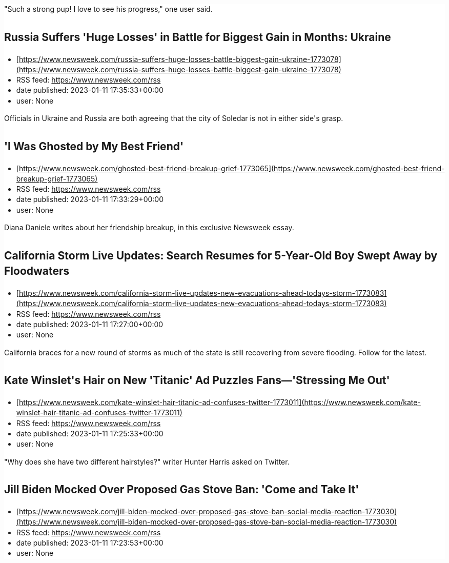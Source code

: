 "Such a strong pup! I love to see his progress," one user said.

## Russia Suffers 'Huge Losses' in Battle for Biggest Gain in Months: Ukraine
 - [https://www.newsweek.com/russia-suffers-huge-losses-battle-biggest-gain-ukraine-1773078](https://www.newsweek.com/russia-suffers-huge-losses-battle-biggest-gain-ukraine-1773078)
 - RSS feed: https://www.newsweek.com/rss
 - date published: 2023-01-11 17:35:33+00:00
 - user: None

Officials in Ukraine and Russia are both agreeing that the city of Soledar is not in either side's grasp.

## 'I Was Ghosted by My Best Friend'
 - [https://www.newsweek.com/ghosted-best-friend-breakup-grief-1773065](https://www.newsweek.com/ghosted-best-friend-breakup-grief-1773065)
 - RSS feed: https://www.newsweek.com/rss
 - date published: 2023-01-11 17:33:29+00:00
 - user: None

Diana Daniele writes about her friendship breakup, in this exclusive Newsweek essay.

## California Storm Live Updates: Search Resumes for 5-Year-Old Boy Swept Away by Floodwaters
 - [https://www.newsweek.com/california-storm-live-updates-new-evacuations-ahead-todays-storm-1773083](https://www.newsweek.com/california-storm-live-updates-new-evacuations-ahead-todays-storm-1773083)
 - RSS feed: https://www.newsweek.com/rss
 - date published: 2023-01-11 17:27:00+00:00
 - user: None

California braces for a new round of storms as much of the state is still recovering from severe flooding. Follow for the latest.

## Kate Winslet's Hair on New 'Titanic' Ad Puzzles Fans—'Stressing Me Out'
 - [https://www.newsweek.com/kate-winslet-hair-titanic-ad-confuses-twitter-1773011](https://www.newsweek.com/kate-winslet-hair-titanic-ad-confuses-twitter-1773011)
 - RSS feed: https://www.newsweek.com/rss
 - date published: 2023-01-11 17:25:33+00:00
 - user: None

"Why does she have two different hairstyles?" writer Hunter Harris asked on Twitter.

## Jill Biden Mocked Over Proposed Gas Stove Ban: 'Come and Take It'
 - [https://www.newsweek.com/jill-biden-mocked-over-proposed-gas-stove-ban-social-media-reaction-1773030](https://www.newsweek.com/jill-biden-mocked-over-proposed-gas-stove-ban-social-media-reaction-1773030)
 - RSS feed: https://www.newsweek.com/rss
 - date published: 2023-01-11 17:23:53+00:00
 - user: None
